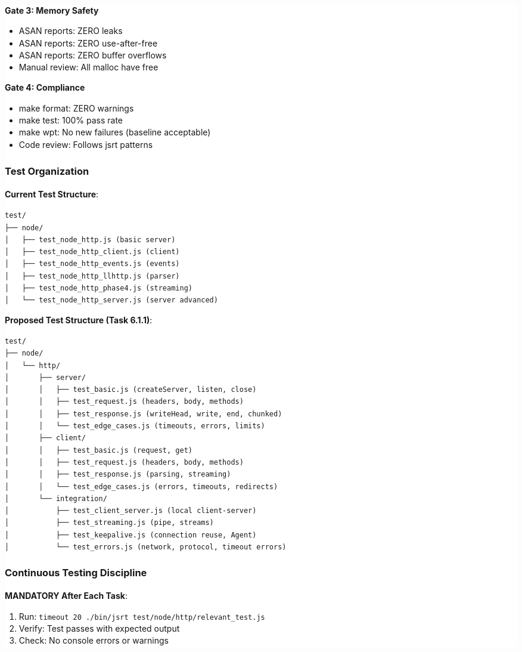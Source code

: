 **Gate 3: Memory Safety**
- ASAN reports: ZERO leaks
- ASAN reports: ZERO use-after-free
- ASAN reports: ZERO buffer overflows
- Manual review: All malloc have free

**Gate 4: Compliance**
- make format: ZERO warnings
- make test: 100% pass rate
- make wpt: No new failures (baseline acceptable)
- Code review: Follows jsrt patterns

### Test Organization

**Current Test Structure**:
```
test/
├── node/
│   ├── test_node_http.js (basic server)
│   ├── test_node_http_client.js (client)
│   ├── test_node_http_events.js (events)
│   ├── test_node_http_llhttp.js (parser)
│   ├── test_node_http_phase4.js (streaming)
│   └── test_node_http_server.js (server advanced)
```

**Proposed Test Structure (Task 6.1.1)**:
```
test/
├── node/
│   └── http/
│       ├── server/
│       │   ├── test_basic.js (createServer, listen, close)
│       │   ├── test_request.js (headers, body, methods)
│       │   ├── test_response.js (writeHead, write, end, chunked)
│       │   └── test_edge_cases.js (timeouts, errors, limits)
│       ├── client/
│       │   ├── test_basic.js (request, get)
│       │   ├── test_request.js (headers, body, methods)
│       │   ├── test_response.js (parsing, streaming)
│       │   └── test_edge_cases.js (errors, timeouts, redirects)
│       └── integration/
│           ├── test_client_server.js (local client-server)
│           ├── test_streaming.js (pipe, streams)
│           ├── test_keepalive.js (connection reuse, Agent)
│           └── test_errors.js (network, protocol, timeout errors)
```

### Continuous Testing Discipline

**MANDATORY After Each Task**:
1. Run: `timeout 20 ./bin/jsrt test/node/http/relevant_test.js`
2. Verify: Test passes with expected output
3. Check: No console errors or warnings

